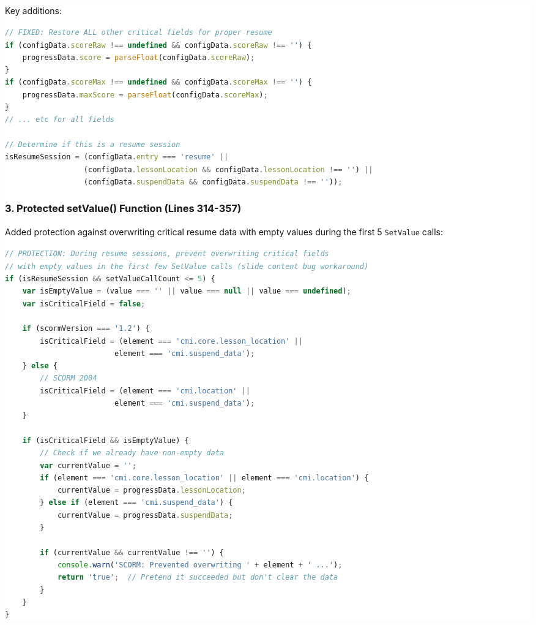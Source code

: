 Key additions:
```javascript
// FIXED: Restore ALL other critical fields for proper resume
if (configData.scoreRaw !== undefined && configData.scoreRaw !== '') {
    progressData.score = parseFloat(configData.scoreRaw);
}
if (configData.scoreMax !== undefined && configData.scoreMax !== '') {
    progressData.maxScore = parseFloat(configData.scoreMax);
}
// ... etc for all fields

// Determine if this is a resume session
isResumeSession = (configData.entry === 'resume' || 
                  (configData.lessonLocation && configData.lessonLocation !== '') ||
                  (configData.suspendData && configData.suspendData !== ''));
```

### 3. Protected setValue() Function (Lines 314-357)
Added protection against overwriting critical resume data with empty values during the first 5 `SetValue` calls:

```javascript
// PROTECTION: During resume sessions, prevent overwriting critical fields
// with empty values in the first few SetValue calls (slide content bug workaround)
if (isResumeSession && setValueCallCount <= 5) {
    var isEmptyValue = (value === '' || value === null || value === undefined);
    var isCriticalField = false;
    
    if (scormVersion === '1.2') {
        isCriticalField = (element === 'cmi.core.lesson_location' || 
                         element === 'cmi.suspend_data');
    } else {
        // SCORM 2004
        isCriticalField = (element === 'cmi.location' || 
                         element === 'cmi.suspend_data');
    }
    
    if (isCriticalField && isEmptyValue) {
        // Check if we already have non-empty data
        var currentValue = '';
        if (element === 'cmi.core.lesson_location' || element === 'cmi.location') {
            currentValue = progressData.lessonLocation;
        } else if (element === 'cmi.suspend_data') {
            currentValue = progressData.suspendData;
        }
        
        if (currentValue && currentValue !== '') {
            console.warn('SCORM: Prevented overwriting ' + element + ' ...');
            return 'true';  // Pretend it succeeded but don't clear the data
        }
    }
}
```
